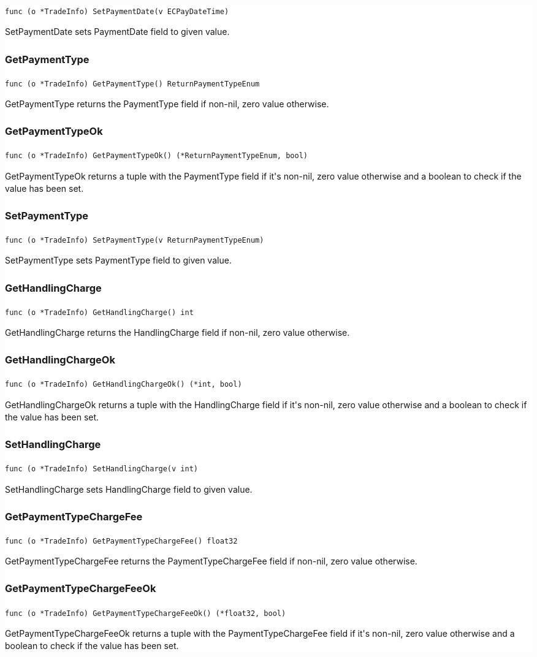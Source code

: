 `func (o *TradeInfo) SetPaymentDate(v ECPayDateTime)`

SetPaymentDate sets PaymentDate field to given value.


### GetPaymentType

`func (o *TradeInfo) GetPaymentType() ReturnPaymentTypeEnum`

GetPaymentType returns the PaymentType field if non-nil, zero value otherwise.

### GetPaymentTypeOk

`func (o *TradeInfo) GetPaymentTypeOk() (*ReturnPaymentTypeEnum, bool)`

GetPaymentTypeOk returns a tuple with the PaymentType field if it's non-nil, zero value otherwise
and a boolean to check if the value has been set.

### SetPaymentType

`func (o *TradeInfo) SetPaymentType(v ReturnPaymentTypeEnum)`

SetPaymentType sets PaymentType field to given value.


### GetHandlingCharge

`func (o *TradeInfo) GetHandlingCharge() int`

GetHandlingCharge returns the HandlingCharge field if non-nil, zero value otherwise.

### GetHandlingChargeOk

`func (o *TradeInfo) GetHandlingChargeOk() (*int, bool)`

GetHandlingChargeOk returns a tuple with the HandlingCharge field if it's non-nil, zero value otherwise
and a boolean to check if the value has been set.

### SetHandlingCharge

`func (o *TradeInfo) SetHandlingCharge(v int)`

SetHandlingCharge sets HandlingCharge field to given value.


### GetPaymentTypeChargeFee

`func (o *TradeInfo) GetPaymentTypeChargeFee() float32`

GetPaymentTypeChargeFee returns the PaymentTypeChargeFee field if non-nil, zero value otherwise.

### GetPaymentTypeChargeFeeOk

`func (o *TradeInfo) GetPaymentTypeChargeFeeOk() (*float32, bool)`

GetPaymentTypeChargeFeeOk returns a tuple with the PaymentTypeChargeFee field if it's non-nil, zero value otherwise
and a boolean to check if the value has been set.
